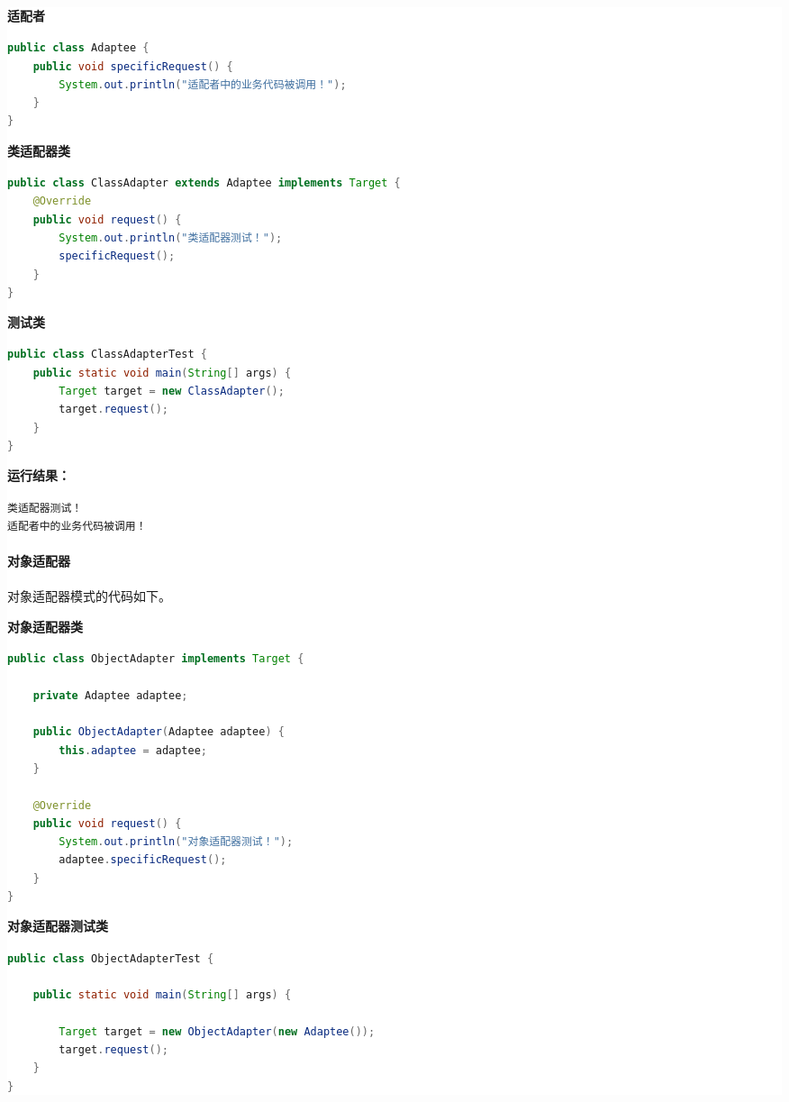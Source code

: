 **适配者**
```java
public class Adaptee {
    public void specificRequest() {
        System.out.println("适配者中的业务代码被调用！");
    }
}
```

**类适配器类**
```java
public class ClassAdapter extends Adaptee implements Target {
    @Override
    public void request() {
        System.out.println("类适配器测试！");
        specificRequest();
    }
}
```
**测试类**
```java
public class ClassAdapterTest {
    public static void main(String[] args) {
        Target target = new ClassAdapter();
        target.request();
    }
}
```

**运行结果：**
```shell
类适配器测试！
适配者中的业务代码被调用！
```


#### 对象适配器

对象适配器模式的代码如下。

**对象适配器类**
```java
public class ObjectAdapter implements Target {

    private Adaptee adaptee;

    public ObjectAdapter(Adaptee adaptee) {
        this.adaptee = adaptee;
    }

    @Override
    public void request() {
        System.out.println("对象适配器测试！");
        adaptee.specificRequest();
    }
}
```
**对象适配器测试类**
```java
public class ObjectAdapterTest {

    public static void main(String[] args) {

        Target target = new ObjectAdapter(new Adaptee());
        target.request();
    }
}
```
